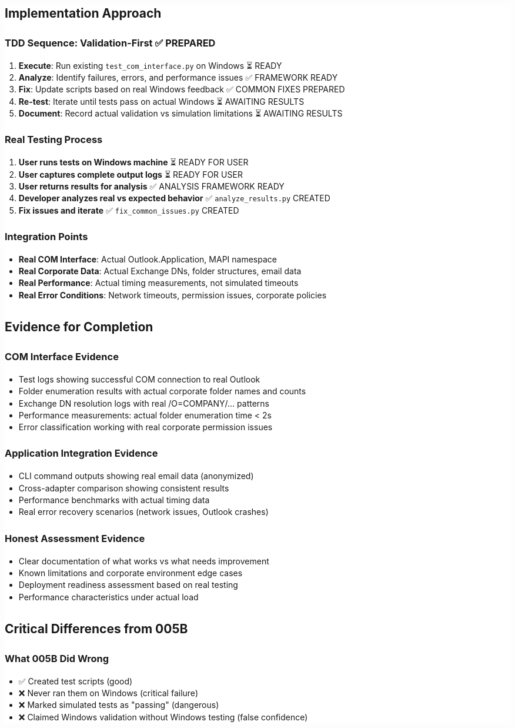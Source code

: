 ## Implementation Approach

### TDD Sequence: Validation-First ✅ PREPARED
1. **Execute**: Run existing `test_com_interface.py` on Windows ⏳ READY
2. **Analyze**: Identify failures, errors, and performance issues ✅ FRAMEWORK READY
3. **Fix**: Update scripts based on real Windows feedback ✅ COMMON FIXES PREPARED
4. **Re-test**: Iterate until tests pass on actual Windows ⏳ AWAITING RESULTS
5. **Document**: Record actual validation vs simulation limitations ⏳ AWAITING RESULTS

### Real Testing Process
1. **User runs tests on Windows machine** ⏳ READY FOR USER
2. **User captures complete output logs** ⏳ READY FOR USER
3. **User returns results for analysis** ✅ ANALYSIS FRAMEWORK READY
4. **Developer analyzes real vs expected behavior** ✅ `analyze_results.py` CREATED
5. **Fix issues and iterate** ✅ `fix_common_issues.py` CREATED

### Integration Points
- **Real COM Interface**: Actual Outlook.Application, MAPI namespace
- **Real Corporate Data**: Actual Exchange DNs, folder structures, email data
- **Real Performance**: Actual timing measurements, not simulated timeouts
- **Real Error Conditions**: Network timeouts, permission issues, corporate policies

## Evidence for Completion

### COM Interface Evidence
- Test logs showing successful COM connection to real Outlook
- Folder enumeration results with actual corporate folder names and counts
- Exchange DN resolution logs with real /O=COMPANY/... patterns
- Performance measurements: actual folder enumeration time < 2s
- Error classification working with real corporate permission issues

### Application Integration Evidence
- CLI command outputs showing real email data (anonymized)
- Cross-adapter comparison showing consistent results
- Performance benchmarks with actual timing data
- Real error recovery scenarios (network issues, Outlook crashes)

### Honest Assessment Evidence
- Clear documentation of what works vs what needs improvement
- Known limitations and corporate environment edge cases
- Deployment readiness assessment based on real testing
- Performance characteristics under actual load

## Critical Differences from 005B

### What 005B Did Wrong
- ✅ Created test scripts (good)
- ❌ Never ran them on Windows (critical failure)
- ❌ Marked simulated tests as "passing" (dangerous)
- ❌ Claimed Windows validation without Windows testing (false confidence)
